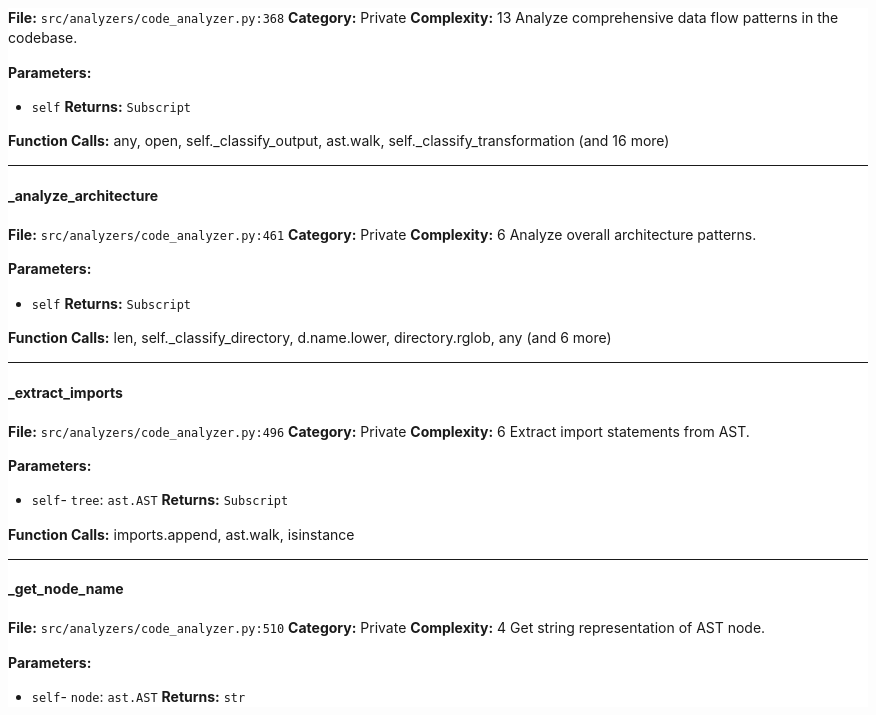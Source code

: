 **File:** `src/analyzers/code_analyzer.py:368`
**Category:** Private
**Complexity:** 13
Analyze comprehensive data flow patterns in the codebase.

**Parameters:**
- `self`
**Returns:** `Subscript`


**Function Calls:** any, open, self._classify_output, ast.walk, self._classify_transformation (and 16 more)

---

#### _analyze_architecture

**File:** `src/analyzers/code_analyzer.py:461`
**Category:** Private
**Complexity:** 6
Analyze overall architecture patterns.

**Parameters:**
- `self`
**Returns:** `Subscript`


**Function Calls:** len, self._classify_directory, d.name.lower, directory.rglob, any (and 6 more)

---

#### _extract_imports

**File:** `src/analyzers/code_analyzer.py:496`
**Category:** Private
**Complexity:** 6
Extract import statements from AST.

**Parameters:**
- `self`- `tree`: `ast.AST`
**Returns:** `Subscript`


**Function Calls:** imports.append, ast.walk, isinstance

---

#### _get_node_name

**File:** `src/analyzers/code_analyzer.py:510`
**Category:** Private
**Complexity:** 4
Get string representation of AST node.

**Parameters:**
- `self`- `node`: `ast.AST`
**Returns:** `str`
